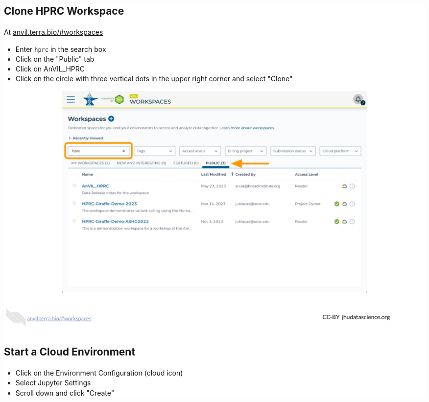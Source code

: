 ## Clone HPRC Workspace

At [anvil.terra.bio/#workspaces](https://anvil.terra.bio/#workspaces)

- Enter `hprc` in the search box
- Click on the "Public" tab
- Click on AnVIL_HPRC
- Click on the circle with three vertical dots in the upper right corner and select "Clone"

<img src="01-what-is-anvil_files/figure-html//1bY6V6YTMmmBtw-xiiMlVeB-KbvHE3p33R4JHTkaxcwU_g24f58a64a6b_0_1.png" width="100%" />

## Start a Cloud Environment

- Click on the Environment Configuration (cloud icon)
- Select Jupyter Settings
- Scroll down and click "Create"
